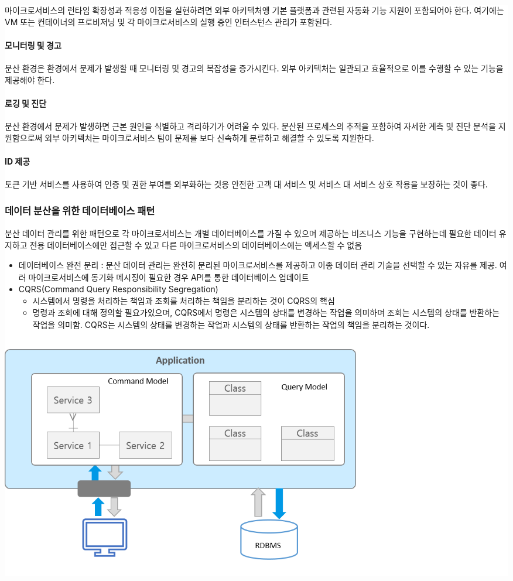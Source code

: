 마이크로서비스의 런타임 확장성과 적응성 이점을 실현하려면 외부 아키텍처엥 기본 플랫폼과 관련된 자동화 기능 지원이 포함되어야 한다. 여기에는 VM 또는 컨테이너의 프로비저닝 및 각 마이크로서비스의 실행 중인 인터스턴스 관리가 포함된다.



#### 모니터링 및 경고

분산 환경은 환경에서 문제가 발생할 때 모니터링 및 경고의 복잡성을 증가시킨다. 외부 아키텍처는 일관되고 효율적으로 이를 수행할 수 있는 기능을 제공해야 한다.



#### 로깅 및 진단

분산 환경에서 문제가 발생하면 근본 원인을 식별하고 격리하기가 어려울 수 있다. 분산된 프로세스의 추적을 포함하여 자세한 계측 및 진단 분석을 지원함으로써 외부 아키텍처는 마이크로서비스 팀이 문제를 보다 신속하게 분류하고 해결할 수 있도록 지원한다.



#### ID 제공

토큰 기반 서비스를 사용하여 인증 및 권한 부여를 외부화하는 것응 안전한 고객 대 서비스 및 서비스 대 서비스 상호 작용을 보장하는 것이 좋다.



### 데이터 분산을 위한 데이터베이스 패턴

분산 데이터 관리를 위한 패턴으로 각 마이크로서비스는 개별 데이터베이스를 가질 수 있으며 제공하는 비즈니스 기능을 구현하는데 필요한 데이터 유지하고 전용 데이터베이스에만 접근할 수 있고 다른 마이크로서비스의 데이터베이스에는 액세스할 수 없음

- 데이터베이스 완전 분리 : 분산 데이터 관리는 완전히 분리된 마이크로서비스를 제공하고 이종 데이터 관리 기술을 선택할 수 있는 자유를 제공. 여러 마이크로서비스에 동기화 메시징이 필요한 경우 API를 통한 데이터베이스 업데이트
- CQRS(Command Query Responsibility Segregation)
  - 시스템에서 명령을 처리하는 책임과 조회를 처리하는 책임을 분리하는 것이 CQRS의 핵심
  - 명령과 조회에 대해 정의할 필요가있으며, CQRS에서 명령은 시스템의 상태를 변경하는 작업을 의미하며 조회는 시스템의 상태를 반환하는 작업을 의미함. CQRS는 시스템의 상태를 변경하는 작업과 시스템의 상태를 반환하는 작업의 책임을 분리하는 것이다.

<img src="./images/gartnercqrs.png" width=600 height=400>
